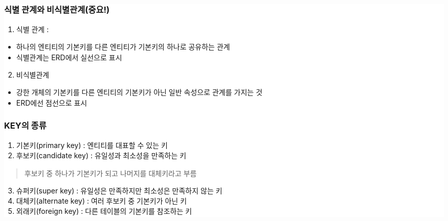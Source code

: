 ### 식별 관계와 비식별관계(중요!)
1) 식별 관계 :
  - 하나의 엔티티의 기본키를 다른 엔티티가 기본키의 하나로 공유하는 관계
  - 식별관계는 ERD에서 실선으로 표시
2) 비식별관계
  - 강한 개체의 기본키를 다른 엔티티의 기본키가 아닌 일반 속성으로 관계를 가지는 것
  - ERD에선 점선으로 표시

### KEY의 종류
1. 기본키(primary key) : 엔티티를 대표할 수 있는 키
2. 후보키(candidate key) : 유일성과 최소성을 만족하는 키
> 후보키 중 하나가 기본키가 되고 나머지를 대체키라고 부름
3. 슈퍼키(super key) : 유일성은 만족하지만 최소성은 만족하지 않는 키
4. 대체키(alternate key) : 여러 후보키 중 기본키가 아닌 키
5. 외래키(foreign key) : 다른 테이블의 기본키를 참조하는 키
